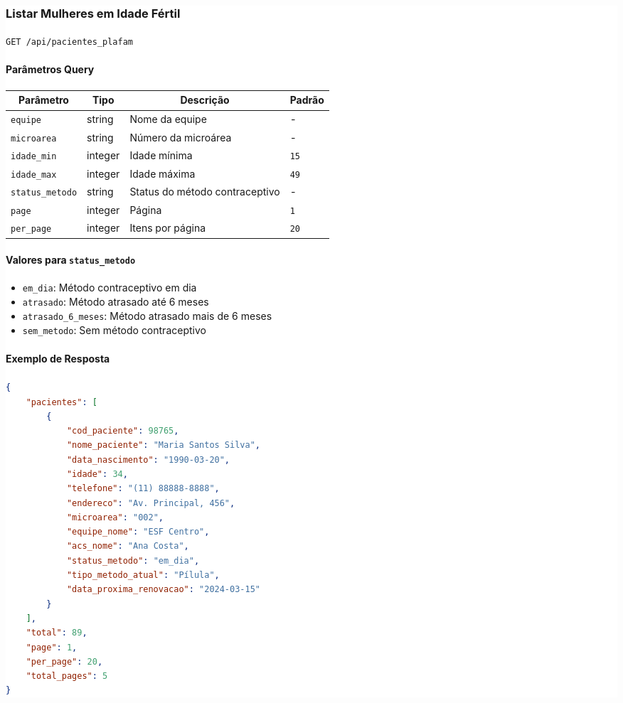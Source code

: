 ### Listar Mulheres em Idade Fértil

```http
GET /api/pacientes_plafam
```

#### Parâmetros Query

| Parâmetro | Tipo | Descrição | Padrão |
|-----------|------|-----------|--------|
| `equipe` | string | Nome da equipe | - |
| `microarea` | string | Número da microárea | - |
| `idade_min` | integer | Idade mínima | `15` |
| `idade_max` | integer | Idade máxima | `49` |
| `status_metodo` | string | Status do método contraceptivo | - |
| `page` | integer | Página | `1` |
| `per_page` | integer | Itens por página | `20` |

#### Valores para `status_metodo`

- `em_dia`: Método contraceptivo em dia
- `atrasado`: Método atrasado até 6 meses
- `atrasado_6_meses`: Método atrasado mais de 6 meses
- `sem_metodo`: Sem método contraceptivo

#### Exemplo de Resposta

```json
{
    "pacientes": [
        {
            "cod_paciente": 98765,
            "nome_paciente": "Maria Santos Silva",
            "data_nascimento": "1990-03-20",
            "idade": 34,
            "telefone": "(11) 88888-8888",
            "endereco": "Av. Principal, 456",
            "microarea": "002",
            "equipe_nome": "ESF Centro",
            "acs_nome": "Ana Costa",
            "status_metodo": "em_dia",
            "tipo_metodo_atual": "Pílula",
            "data_proxima_renovacao": "2024-03-15"
        }
    ],
    "total": 89,
    "page": 1,
    "per_page": 20,
    "total_pages": 5
}
```
